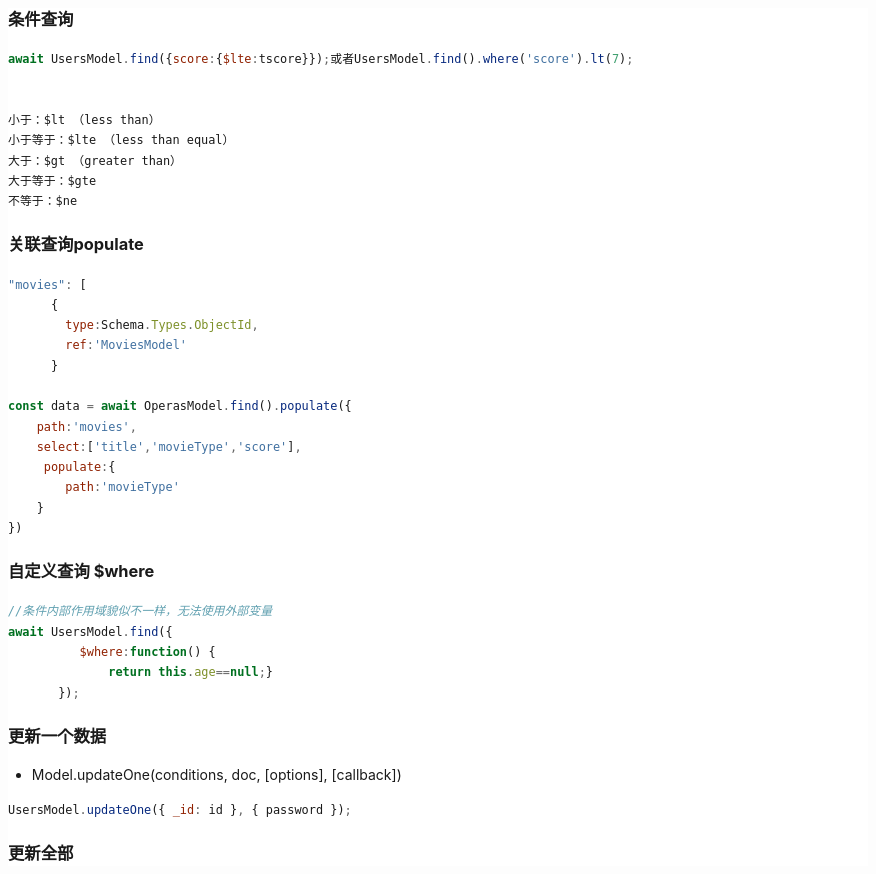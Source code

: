 ### 条件查询

```javascript
await UsersModel.find({score:{$lte:tscore}});或者UsersModel.find().where('score').lt(7);


⼩于：$lt （less than）
⼩于等于：$lte （less than equal）
⼤于：$gt （greater than）
⼤于等于：$gte
不等于：$ne

```

### 关联查询populate

```javascript
"movies": [
      {
        type:Schema.Types.ObjectId,
        ref:'MoviesModel'
      }

const data = await OperasModel.find().populate({
    path:'movies',
    select:['title','movieType','score'],
     populate:{
        path:'movieType'
    }
})

```

### 自定义查询 $where

```javascript
//条件内部作用域貌似不一样，无法使用外部变量
await UsersModel.find({
          $where:function() {
              return this.age==null;}
       });

```

### 更新一个数据

- Model.updateOne(conditions, doc, [options], [callback])

```javascript
UsersModel.updateOne({ _id: id }, { password });

```

### 更新全部
